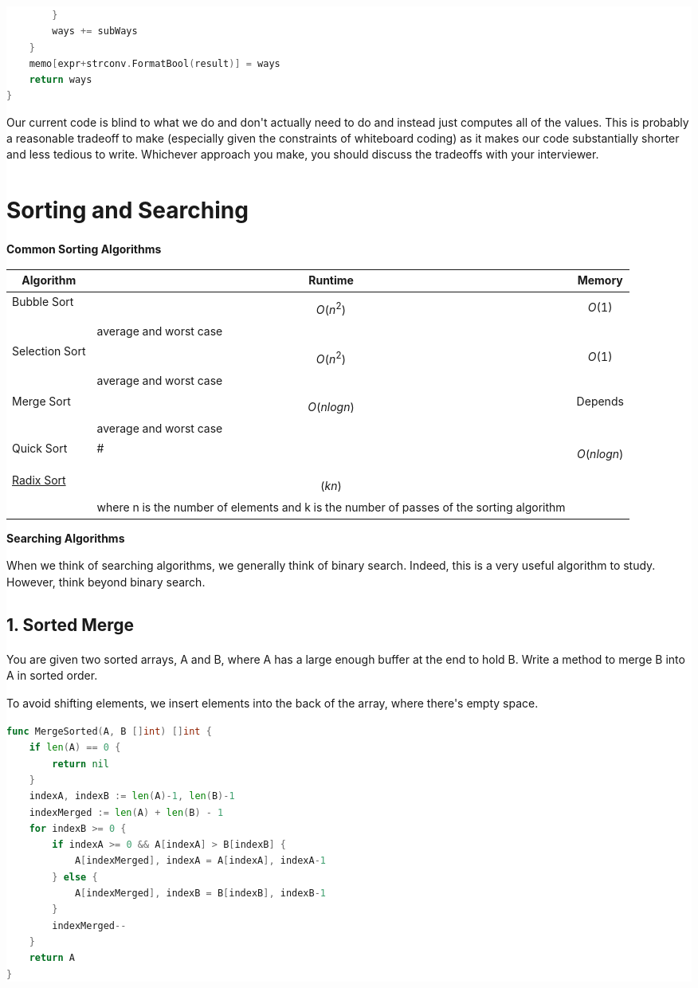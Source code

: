 ```go
		}
		ways += subWays
	}
	memo[expr+strconv.FormatBool(result)] = ways
	return ways
}
```

Our current code is blind to what we do and don't actually need to do and instead just computes all of the values. This is probably a reasonable tradeoff to make (especially given the constraints of whiteboard coding) as it makes our code substantially shorter and less tedious to write. Whichever approach you make, you should discuss the tradeoffs with your interviewer.

# Sorting and Searching

**Common Sorting Algorithms**

| Algorithm                                                    | Runtime                                                      | Memory       |
| ------------------------------------------------------------ | ------------------------------------------------------------ | ------------ |
| Bubble Sort                                                  | $$O(n^2)$$ average and worst case                            | $$O(1)$$     |
| Selection Sort                                               | $$O(n^2)$$ average and worst case                            | $$O(1)$$     |
| Merge Sort                                                   | $$O(nlogn)$$ average and worst case                          | Depends      |
| Quick Sort                                                   | #                                                            | $$O(nlogn)$$ |
| [Radix Sort](<http://bubkoo.com/2014/01/15/sort-algorithm/radix-sort/>) | $$(kn)$$ where n is the number of elements and k is the number of passes of the sorting algorithm |              |

**Searching Algorithms**

When we think of searching algorithms, we generally think of binary search. Indeed, this is a very useful algorithm to study. However, think beyond binary search.

## 1. Sorted Merge

You are given two sorted arrays, A and B, where A has a large enough buffer at the end to hold B. Write a method to merge B into A in sorted order.

To avoid shifting elements, we insert elements into the back of the array, where there's empty space.

```go
func MergeSorted(A, B []int) []int {
	if len(A) == 0 {
		return nil
	}
	indexA, indexB := len(A)-1, len(B)-1
	indexMerged := len(A) + len(B) - 1
	for indexB >= 0 {
		if indexA >= 0 && A[indexA] > B[indexB] {
			A[indexMerged], indexA = A[indexA], indexA-1
		} else {
			A[indexMerged], indexB = B[indexB], indexB-1
		}
		indexMerged--
	}
	return A
}
```
